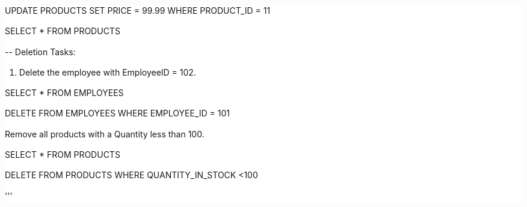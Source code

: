 
UPDATE PRODUCTS
SET PRICE = 99.99
WHERE PRODUCT_ID = 11

SELECT * FROM PRODUCTS

	


	
-- Deletion Tasks:
1. Delete the employee with EmployeeID = 102.

SELECT * FROM EMPLOYEES

DELETE FROM EMPLOYEES
WHERE EMPLOYEE_ID = 101

	
Remove all products with a Quantity less than 100.


SELECT * FROM PRODUCTS


DELETE FROM PRODUCTS
WHERE QUANTITY_IN_STOCK <100




'''
